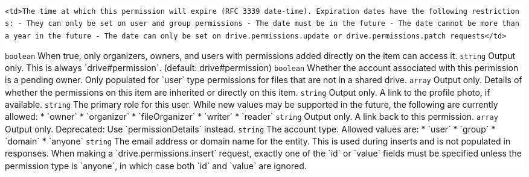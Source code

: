     <td>The time at which this permission will expire (RFC 3339 date-time). Expiration dates have the following restrictions: - They can only be set on user and group permissions - The date must be in the future - The date cannot be more than a year in the future - The date can only be set on drive.permissions.update or drive.permissions.patch requests</td>
</tr>
<tr>
    <td><CopyableCode code="inheritedPermissionsDisabled" /></td>
    <td><code>boolean</code></td>
    <td>When true, only organizers, owners, and users with permissions added directly on the item can access it.</td>
</tr>
<tr>
    <td><CopyableCode code="kind" /></td>
    <td><code>string</code></td>
    <td>Output only. This is always `drive#permission`. (default: drive#permission)</td>
</tr>
<tr>
    <td><CopyableCode code="pendingOwner" /></td>
    <td><code>boolean</code></td>
    <td>Whether the account associated with this permission is a pending owner. Only populated for `user` type permissions for files that are not in a shared drive.</td>
</tr>
<tr>
    <td><CopyableCode code="permissionDetails" /></td>
    <td><code>array</code></td>
    <td>Output only. Details of whether the permissions on this item are inherited or directly on this item.</td>
</tr>
<tr>
    <td><CopyableCode code="photoLink" /></td>
    <td><code>string</code></td>
    <td>Output only. A link to the profile photo, if available.</td>
</tr>
<tr>
    <td><CopyableCode code="role" /></td>
    <td><code>string</code></td>
    <td>The primary role for this user. While new values may be supported in the future, the following are currently allowed: * `owner` * `organizer` * `fileOrganizer` * `writer` * `reader`</td>
</tr>
<tr>
    <td><CopyableCode code="selfLink" /></td>
    <td><code>string</code></td>
    <td>Output only. A link back to this permission.</td>
</tr>
<tr>
    <td><CopyableCode code="teamDrivePermissionDetails" /></td>
    <td><code>array</code></td>
    <td>Output only. Deprecated: Use `permissionDetails` instead.</td>
</tr>
<tr>
    <td><CopyableCode code="type" /></td>
    <td><code>string</code></td>
    <td>The account type. Allowed values are: * `user` * `group` * `domain` * `anyone`</td>
</tr>
<tr>
    <td><CopyableCode code="value" /></td>
    <td><code>string</code></td>
    <td>The email address or domain name for the entity. This is used during inserts and is not populated in responses. When making a `drive.permissions.insert` request, exactly one of the `id` or `value` fields must be specified unless the permission type is `anyone`, in which case both `id` and `value` are ignored.</td>
</tr>
<tr>
    <td><CopyableCode code="view" /></td>